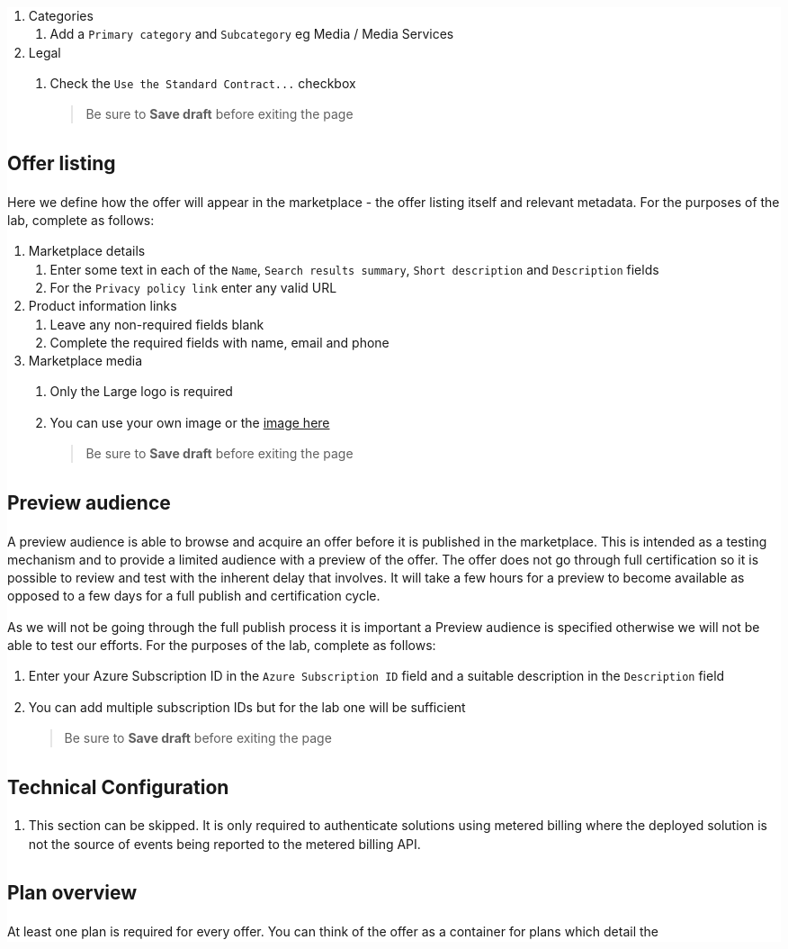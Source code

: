 1. Categories
    1. Add a `Primary category` and `Subcategory` eg Media / Media Services
1. Legal
    1. Check the `Use the Standard Contract...` checkbox

        > Be sure to **Save draft** before exiting the page

## Offer listing

Here we define how the offer will appear in the marketplace - the offer listing itself and relevant metadata. For the purposes of the lab, complete as follows:

1. Marketplace details
    1. Enter some text in each of the `Name`, `Search results summary`, `Short description` and `Description` fields
    1. For the `Privacy policy link` enter any valid URL
1. Product information links
    1. Leave any non-required fields blank
    1. Complete the required fields with name, email and phone
1. Marketplace media
    1. Only the Large logo is required
    1. You can use your own image or the [image here](../../_images/logo-ma.png)

        > Be sure to **Save draft** before exiting the page

## Preview audience

A preview audience is able to browse and acquire an offer before it is published in the marketplace. This is intended as a testing mechanism and to provide a limited audience with a preview of the offer. The offer does not go through full certification so it is possible to review and test with the inherent delay that involves. It will take a few hours for a preview to become available as opposed to a few days for a full publish and certification cycle.

As we will not be going through the full publish process it is important a Preview audience is specified otherwise we will not be able to test our efforts. For the purposes of the lab, complete as follows:

1. Enter your Azure Subscription ID in the `Azure Subscription ID` field and a suitable description in the `Description` field
1. You can add multiple subscription IDs but for the lab one will be sufficient

   > Be sure to **Save draft** before exiting the page

## Technical Configuration

1. This section can be skipped. It is only required to authenticate solutions using metered billing where the deployed solution is not the source of events being reported to the metered billing API.

## Plan overview

At least one plan is required for every offer. You can think of the offer as a container for plans which detail the

